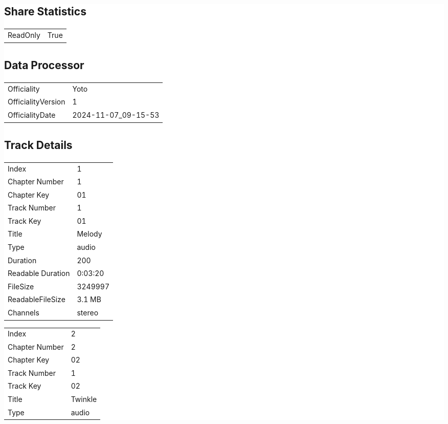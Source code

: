 
## Share Statistics

|  |  |
| - | - |
| ReadOnly | True |


## Data Processor

|  |  |
| - | - |
| Officiality | Yoto
| OfficialityVersion | 1
| OfficialityDate | 2024-11-07_09-15-53


## Track Details

|  |  |
| - | - |
| Index | 1 |
| Chapter Number | 1 |
| Chapter Key | 01 |
| Track Number | 1 |
| Track Key | 01 |
| Title | Melody |
| Type | audio |
| Duration | 200 |
| Readable Duration | 0:03:20 |
| FileSize | 3249997 |
| ReadableFileSize | 3.1 MB |
| Channels | stereo |

|  |  |
| - | - |
| Index | 2 |
| Chapter Number | 2 |
| Chapter Key | 02 |
| Track Number | 1 |
| Track Key | 02 |
| Title | Twinkle |
| Type | audio |